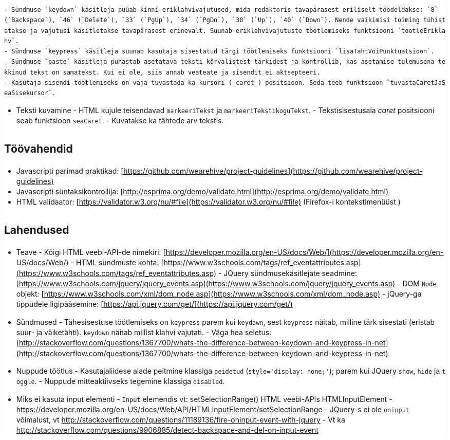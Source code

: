     - Sündmuse `keydown` käsitleja püüab kinni eriklahvivajutused, mida redaktoris tavapärasest eriliselt töödeldakse: `8` (`Backspace`), `46` (`Delete`), `33` (`PgUp`), `34` (`PgDn`), `38` (`Up`), `40` (`Down`). Nende vaikimisi toiming tühistatakse ja vajutusi käsitletakse tavapärasest erinevalt. Suunab eriklahvivajutuste töötlemiseks funktsiooni `tootleEriklahv`.
    - Sündmuse `keypress` käsitleja suunab kasutaja sisestatud tärgi töötlemiseks funktsiooni `lisaTahtVoiPunktuatsioon`.
    - Sündmuse `paste` käsitleja puhastab asetatava teksti kõrvalistest tärkidest ja kontrollib, kas asetamise tulemusena tekkinud tekst on samatekst. Kui ei ole, siis annab veateate ja sisendit ei aktsepteeri.
    - Kasutaja sisendi töötlemiseks on vaja tuvastada ka kursori (_caret_) positsioon. Seda teeb funktsioon `tuvastaCaretJaSeaSisekursor`.

  -  Teksti kuvamine
    - HTML kujule teisendavad `markeeriTekst` ja `markeeriTekstikoguTekst`.
    - Tekstisisestusala _caret_ positsiooni seab funktsioon `seaCaret`.
    - Kuvatakse ka tähtede arv tekstis.

## Töövahendid
  - Javascripti parimad praktikad: [https://github.com/wearehive/project-guidelines](https://github.com/wearehive/project-guidelines)
  - Javascripti süntaksikontrollija: [http://esprima.org/demo/validate.html](http://esprima.org/demo/validate.html)
  - HTML validaator: [https://validator.w3.org/nu/#file](https://validator.w3.org/nu/#file) (Firefox-i kontekstimenüüst )

## Lahendused
  -  Teave
    - Kõigi HTML veebi-API-de nimekiri: [https://developer.mozilla.org/en-US/docs/Web/](https://developer.mozilla.org/en-US/docs/Web/)
    - HTML sündmuste kohta: [https://www.w3schools.com/tags/ref_eventattributes.asp](https://www.w3schools.com/tags/ref_eventattributes.asp)
    - JQuery sündmusekäsitlejate seadmine: [https://www.w3schools.com/jquery/jquery_events.asp](https://www.w3schools.com/jquery/jquery_events.asp)
    - DOM `Node` objekt: [https://www.w3schools.com/xml/dom_node.asp](https://www.w3schools.com/xml/dom_node.asp)
    - jQuery-ga tippudele ligipääsemine: [https://api.jquery.com/get/](https://api.jquery.com/get/)

  -  Sündmused
    - Tähesisestuse töötlemiseks on `keypress` parem kui `keydown`, sest `keypress` näitab, milline tärk sisestati (eristab suur- ja väiketähti). `keydown` näitab millist klahvi vajutati.
    - Väga hea seletus: [http://stackoverflow.com/questions/1367700/whats-the-difference-between-keydown-and-keypress-in-net](http://stackoverflow.com/questions/1367700/whats-the-difference-between-keydown-and-keypress-in-net)

  -  Nuppude töötlus
    - Kasutajaliidese alade peitmine klassiga `peidetud` (`style='display: none;'`); parem kui JQuery `show`, `hide` ja `toggle`.
    - Nuppude mitteaktiivseks tegemine klassiga `disabled`.

  -  Miks ei kasuta input elementi
    - `Input` elemendis vt: setSelectionRange() HTML veebi-APIs HTMLInputElement - https://developer.mozilla.org/en-US/docs/Web/API/HTMLInputElement/setSelectionRange
    - JQuery-s ei ole `oninput` võimalust, vt
      http://stackoverflow.com/questions/11189136/fire-oninput-event-with-jquery 
    - Vt ka http://stackoverflow.com/questions/9906885/detect-backspace-and-del-on-input-event 
